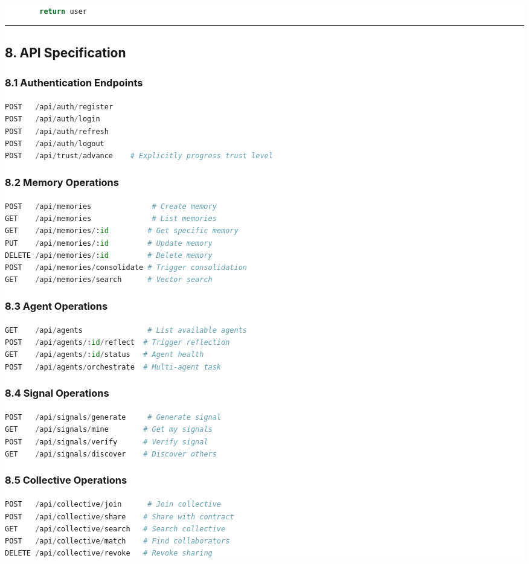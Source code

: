 ```python
        return user
```

---

## 8. API Specification

### 8.1 Authentication Endpoints

```python
POST   /api/auth/register
POST   /api/auth/login
POST   /api/auth/refresh
POST   /api/auth/logout
POST   /api/trust/advance    # Explicitly progress trust level
```

### 8.2 Memory Operations

```python
POST   /api/memories              # Create memory
GET    /api/memories              # List memories
GET    /api/memories/:id         # Get specific memory
PUT    /api/memories/:id         # Update memory
DELETE /api/memories/:id         # Delete memory
POST   /api/memories/consolidate # Trigger consolidation
GET    /api/memories/search      # Vector search
```

### 8.3 Agent Operations

```python
GET    /api/agents               # List available agents
POST   /api/agents/:id/reflect  # Trigger reflection
GET    /api/agents/:id/status   # Agent health
POST   /api/agents/orchestrate  # Multi-agent task
```

### 8.4 Signal Operations

```python
POST   /api/signals/generate     # Generate signal
GET    /api/signals/mine        # Get my signals
POST   /api/signals/verify      # Verify signal
GET    /api/signals/discover    # Discover others
```

### 8.5 Collective Operations

```python
POST   /api/collective/join      # Join collective
POST   /api/collective/share    # Share with contract
GET    /api/collective/search   # Search collective
POST   /api/collective/match    # Find collaborators
DELETE /api/collective/revoke   # Revoke sharing
```
